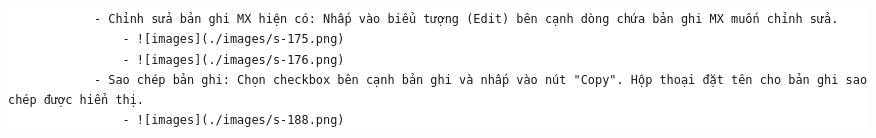 				- Chỉnh sửa bản ghi MX hiện có: Nhấp vào biểu tượng (Edit) bên cạnh dòng chứa bản ghi MX muốn chỉnh sửa.
					- ![images](./images/s-175.png)
					- ![images](./images/s-176.png)
				- Sao chép bản ghi: Chọn checkbox bên cạnh bản ghi và nhấp vào nút "Copy". Hộp thoại đặt tên cho bản ghi sao chép được hiển thị.
					- ![images](./images/s-188.png)